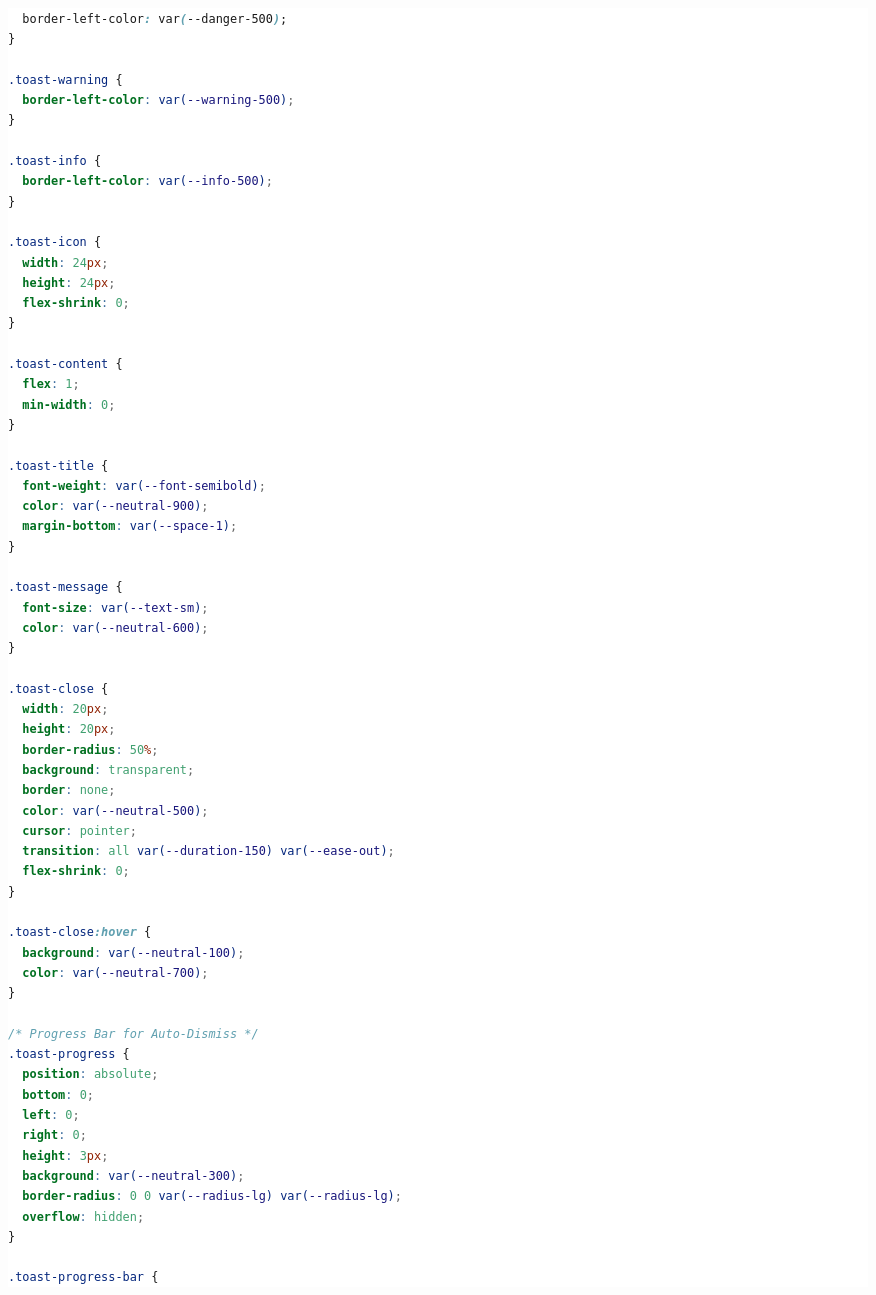 ```css
  border-left-color: var(--danger-500);
}

.toast-warning {
  border-left-color: var(--warning-500);
}

.toast-info {
  border-left-color: var(--info-500);
}

.toast-icon {
  width: 24px;
  height: 24px;
  flex-shrink: 0;
}

.toast-content {
  flex: 1;
  min-width: 0;
}

.toast-title {
  font-weight: var(--font-semibold);
  color: var(--neutral-900);
  margin-bottom: var(--space-1);
}

.toast-message {
  font-size: var(--text-sm);
  color: var(--neutral-600);
}

.toast-close {
  width: 20px;
  height: 20px;
  border-radius: 50%;
  background: transparent;
  border: none;
  color: var(--neutral-500);
  cursor: pointer;
  transition: all var(--duration-150) var(--ease-out);
  flex-shrink: 0;
}

.toast-close:hover {
  background: var(--neutral-100);
  color: var(--neutral-700);
}

/* Progress Bar for Auto-Dismiss */
.toast-progress {
  position: absolute;
  bottom: 0;
  left: 0;
  right: 0;
  height: 3px;
  background: var(--neutral-300);
  border-radius: 0 0 var(--radius-lg) var(--radius-lg);
  overflow: hidden;
}

.toast-progress-bar {
```